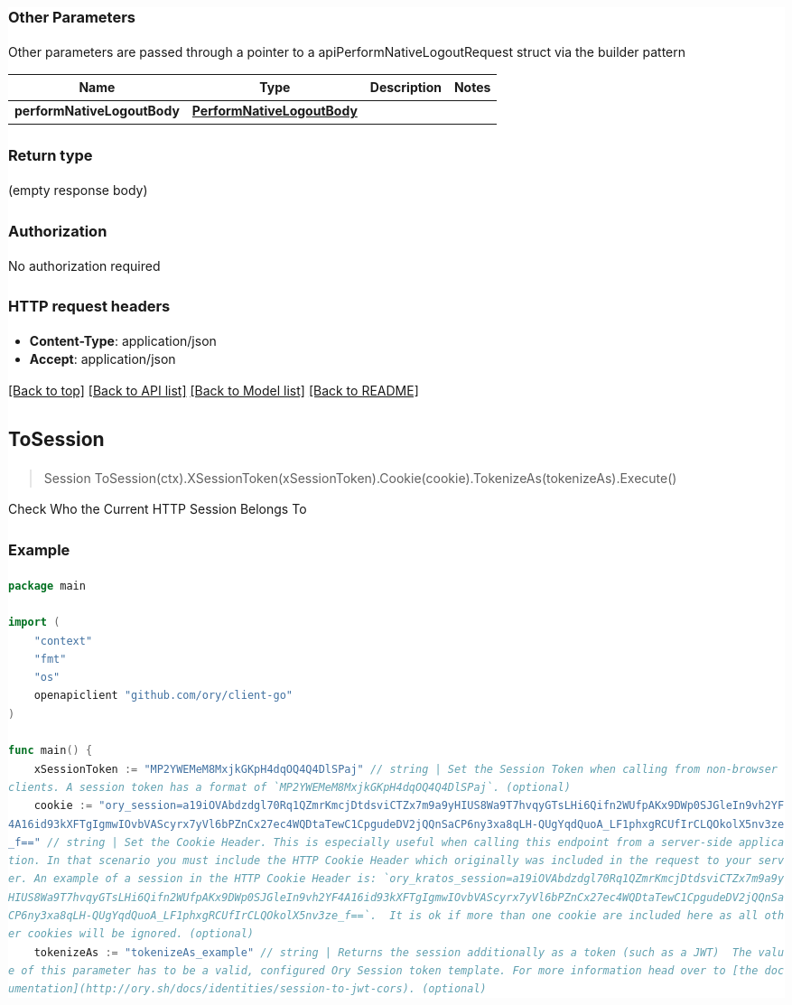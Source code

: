 

### Other Parameters

Other parameters are passed through a pointer to a apiPerformNativeLogoutRequest struct via the builder pattern


Name | Type | Description  | Notes
------------- | ------------- | ------------- | -------------
 **performNativeLogoutBody** | [**PerformNativeLogoutBody**](PerformNativeLogoutBody.md) |  | 

### Return type

 (empty response body)

### Authorization

No authorization required

### HTTP request headers

- **Content-Type**: application/json
- **Accept**: application/json

[[Back to top]](#) [[Back to API list]](../README.md#documentation-for-api-endpoints)
[[Back to Model list]](../README.md#documentation-for-models)
[[Back to README]](../README.md)


## ToSession

> Session ToSession(ctx).XSessionToken(xSessionToken).Cookie(cookie).TokenizeAs(tokenizeAs).Execute()

Check Who the Current HTTP Session Belongs To



### Example

```go
package main

import (
	"context"
	"fmt"
	"os"
	openapiclient "github.com/ory/client-go"
)

func main() {
	xSessionToken := "MP2YWEMeM8MxjkGKpH4dqOQ4Q4DlSPaj" // string | Set the Session Token when calling from non-browser clients. A session token has a format of `MP2YWEMeM8MxjkGKpH4dqOQ4Q4DlSPaj`. (optional)
	cookie := "ory_session=a19iOVAbdzdgl70Rq1QZmrKmcjDtdsviCTZx7m9a9yHIUS8Wa9T7hvqyGTsLHi6Qifn2WUfpAKx9DWp0SJGleIn9vh2YF4A16id93kXFTgIgmwIOvbVAScyrx7yVl6bPZnCx27ec4WQDtaTewC1CpgudeDV2jQQnSaCP6ny3xa8qLH-QUgYqdQuoA_LF1phxgRCUfIrCLQOkolX5nv3ze_f==" // string | Set the Cookie Header. This is especially useful when calling this endpoint from a server-side application. In that scenario you must include the HTTP Cookie Header which originally was included in the request to your server. An example of a session in the HTTP Cookie Header is: `ory_kratos_session=a19iOVAbdzdgl70Rq1QZmrKmcjDtdsviCTZx7m9a9yHIUS8Wa9T7hvqyGTsLHi6Qifn2WUfpAKx9DWp0SJGleIn9vh2YF4A16id93kXFTgIgmwIOvbVAScyrx7yVl6bPZnCx27ec4WQDtaTewC1CpgudeDV2jQQnSaCP6ny3xa8qLH-QUgYqdQuoA_LF1phxgRCUfIrCLQOkolX5nv3ze_f==`.  It is ok if more than one cookie are included here as all other cookies will be ignored. (optional)
	tokenizeAs := "tokenizeAs_example" // string | Returns the session additionally as a token (such as a JWT)  The value of this parameter has to be a valid, configured Ory Session token template. For more information head over to [the documentation](http://ory.sh/docs/identities/session-to-jwt-cors). (optional)
```
